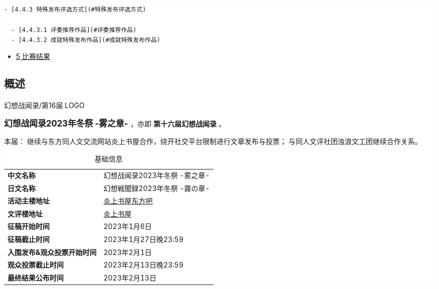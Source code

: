     - [4.4.3 特殊发布评选方式](#特殊发布评选方式)

      - [4.4.3.1 评委推荐作品](#评委推荐作品)
      - [4.4.3.2 成就特殊发布作品](#成就特殊发布作品)









- [5 比赛结果](#比赛结果)




## 概述
[](./文件-幻想战闻录16LOGO.png.md)  [](./文件-幻想战闻录16LOGO.png.md)幻想战闻录/第16届 LOGO
  
<big> **幻想战闻录2023年冬祭 -雾之章-** </big>，亦即 **第十六届幻想战闻录** 。  

  

本届：
继续与东方同人文交流网站炎上书屋合作，绕开社交平台限制进行文章发布与投票；
与同人文评社团浊浪文工团继续合作关系。

  
  

  


<table>
<caption>基础信息
</caption>
<tbody><tr>
<td><b>中文名称</b></td>
<td>幻想战闻录2023年冬祭 -雾之章-
</td></tr>
<tr>
<td><b>日文名称</b></td>
<td>幻想戦聞録2023年冬祭 -霧の章-
</td></tr>
<tr>
<td><b>活动主楼地址</b></td>
<td><a rel="nofollow" class="external text" href="https://firebook.store/bbs/post/154">炎上书屋</a><a rel="nofollow" class="external text" href="https://tieba.baidu.com/p/8212979767">东方吧</a>
</td></tr>
<tr>
<td><b>文评楼地址</b></td>
<td><a rel="nofollow" class="external text" href="https://firebook.store/bbs/post/158">炎上书屋</a>
</td></tr>
<tr>
<td><b>征稿开始时间</b></td>
<td>2023年1月6日
</td></tr>
<tr>
<td><b>征稿截止时间</b></td>
<td>2023年1月27日晚23:59
</td></tr>
<tr>
<td><b>入围发布&amp;观众投票开始时间</b></td>
<td>2023年2月1日
</td></tr>
<tr>
<td><b>观众投票截止时间</b></td>
<td>2023年2月13日晚23:59
</td></tr>
<tr>
<td><b>最终结果公布时间</b></td>
<td>2023年2月13日